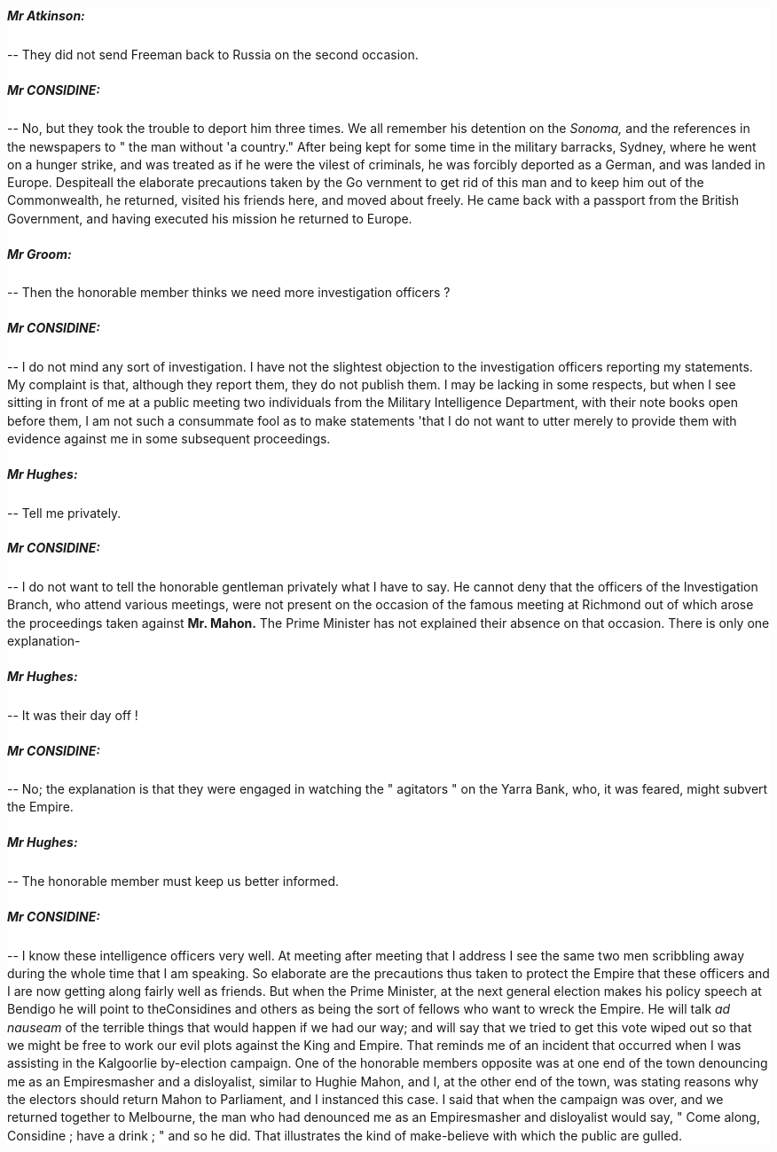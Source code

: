 ##### Mr Atkinson:

-- They did not send Freeman back to Russia on the second occasion. 

##### Mr CONSIDINE:

-- No, but they took the trouble to deport him three times. We all remember his detention on the  *Sonoma,*  and the references in the newspapers to " the man without 'a country." After being kept for some time in the military barracks, Sydney, where he went on a hunger strike, and was treated as if he were the vilest of criminals, he was forcibly deported as a German, and was landed in Europe. Despiteall the elaborate precautions taken by the Go vernment to get rid of this man and to keep him out of the Commonwealth, he returned, visited his friends here, and moved about freely. He came back with a passport from the British Government, and having executed his mission he returned to Europe. 

##### Mr Groom:

-- Then the honorable member thinks we need more investigation officers ? 

##### Mr CONSIDINE:

-- I do not mind any sort of investigation. I have not the slightest objection to the investigation officers reporting my statements. My complaint is that, although they report them, they do not publish them. I may be lacking in some respects, but when I see sitting in front of me at a public meeting two individuals from the Military Intelligence Department, with their note books open before them, I am not such a consummate fool as to make statements 'that I do not want to utter merely to provide them with evidence against me in some subsequent proceedings. 

##### Mr Hughes:

-- Tell me privately. 

##### Mr CONSIDINE:

-- I do not want to tell the honorable gentleman privately what I have to say. He cannot deny that the officers of the Investigation Branch, who attend various meetings, were not present on the occasion of the famous meeting at Richmond out of which arose the proceedings taken against  **Mr. Mahon.**  The Prime Minister has not explained their absence on that occasion. There is only one explanation- 

##### Mr Hughes:

-- It was their day off ! 

##### Mr CONSIDINE:

-- No; the explanation is that they were engaged in watching the " agitators " on the Yarra Bank, who, it was feared, might subvert the Empire. 

##### Mr Hughes:

-- The honorable member must keep us better informed. 

##### Mr CONSIDINE:

-- I know these intelligence officers very well. At meeting after meeting that I address I see the same two men scribbling away during the whole time that I am speaking. So elaborate are the precautions thus taken to protect the Empire that these officers and I are now getting along fairly well as friends. But when the Prime Minister, at the next general election makes his policy speech at Bendigo he will point to theConsidines and others as being the sort of fellows who want to wreck the Empire. He will talk  *ad nauseam*  of the terrible things that would happen if  we had our way; and will say that we tried to get this vote wiped out so that  we  might be free to work our evil plots against the King and Empire. That reminds me of an incident that occurred when I was assisting in the Kalgoorlie by-election campaign. One of the honorable members opposite was at one end of the town denouncing me as an Empiresmasher and a disloyalist, similar to Hughie Mahon, and I, at the other end of the town, was stating reasons why the electors should return Mahon to Parliament, and I instanced this case. I said that when the campaign was over, and  we  returned together to Melbourne, the man who had denounced me as an Empiresmasher and disloyalist would say, " Come along, Considine ; have a drink ; " and so he did. That illustrates the kind of make-believe with which the public are gulled. 
